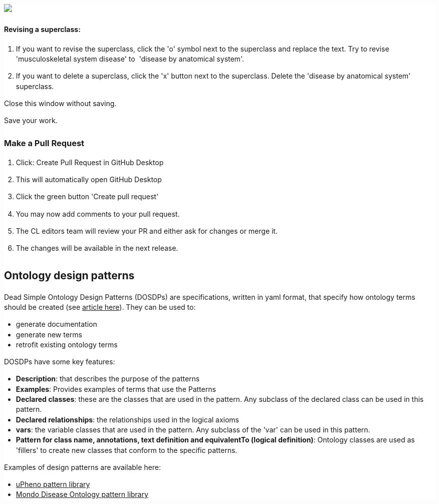 ![](https://lh4.googleusercontent.com/hC3R3tw3S5eVNLc70iCN0lrtj9rD_gIPUBxberpw4gSRRR6xct1Xv5dHYSfXPchpYvpGMhIgGnQQ18dl6pWicyClpL-GGyi_JjkeSKOetm4hleSfA-kxu6ww6v-3q-NOLj3xhd7m)

#### Revising a superclass:

1.  If you want to revise the superclass, click the 'o' symbol next to the superclass and replace the text. Try to revise 'musculoskeletal system disease' to  'disease by anatomical system'.

2.  If you want to delete a superclass, click the 'x' button next to the superclass. Delete the 'disease by anatomical system' superclass.

Close this window without saving.

Save your work.

### Make a Pull Request

1.  Click: Create Pull Request in GitHub Desktop

2.  This will automatically open GitHub Desktop

3.  Click the green button 'Create pull request'

4.  You may now add comments to your pull request.

5.  The CL editors team will review your PR and either ask for changes or merge it.

6.  The changes will be available in the next release.

<a name="pattern"></a>

## Ontology design patterns

Dead Simple Ontology Design Patterns (DOSDPs) are specifications, written in yaml format, that specify how ontology terms should be created (see [article here](https://jbiomedsem.biomedcentral.com/articles/10.1186/s13326-017-0126-0)). They can be used to:

- generate documentation
- generate new terms
- retrofit existing ontology terms

DOSDPs have some key features:

- **Description**: that describes the purpose of the patterns
- **Examples**: Provides examples of terms that use the Patterns
- **Declared classes**: these are the classes that are used in the pattern. Any subclass of the declared class can be used in this pattern.
- **Declared relationships**: the relationships used in the logical axioms
- **vars**: the variable classes that are used in the pattern. Any subclass of the 'var' can be used in this pattern.
- **Pattern for class name, annotations, text definition and equivalentTo (logical definition)**: Ontology classes are used as 'fillers' to create new classes that conform to the specific patterns.

Examples of design patterns are available here:

- [uPheno pattern library](https://github.com/obophenotype/upheno/tree/master/src/patterns/dosdp-dev)
- [Mondo Disease Ontology pattern library](https://github.com/monarch-initiative/mondo/tree/master/src/patterns/dosdp-patterns)

